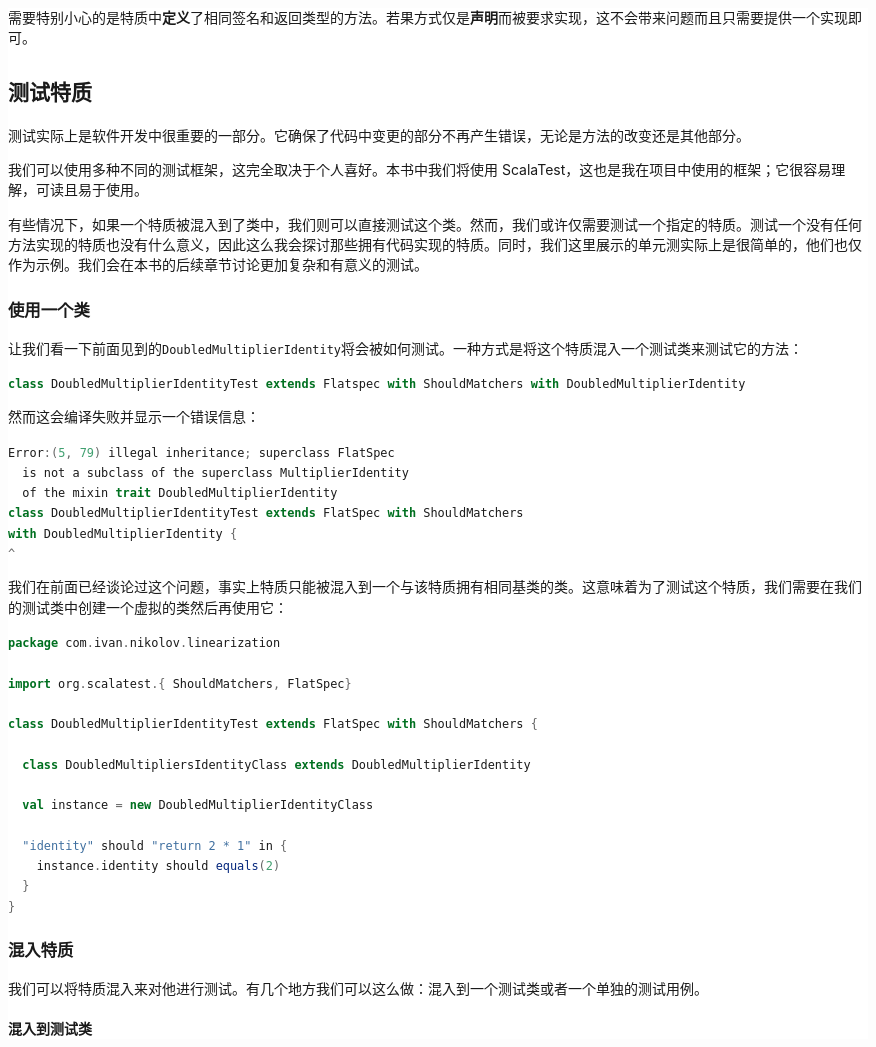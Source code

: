 需要特别小心的是特质中**定义**了相同签名和返回类型的方法。若果方式仅是**声明**而被要求实现，这不会带来问题而且只需要提供一个实现即可。

## 测试特质

测试实际上是软件开发中很重要的一部分。它确保了代码中变更的部分不再产生错误，无论是方法的改变还是其他部分。

我们可以使用多种不同的测试框架，这完全取决于个人喜好。本书中我们将使用 ScalaTest，这也是我在项目中使用的框架；它很容易理解，可读且易于使用。

有些情况下，如果一个特质被混入到了类中，我们则可以直接测试这个类。然而，我们或许仅需要测试一个指定的特质。测试一个没有任何方法实现的特质也没有什么意义，因此这么我会探讨那些拥有代码实现的特质。同时，我们这里展示的单元测实际上是很简单的，他们也仅作为示例。我们会在本书的后续章节讨论更加复杂和有意义的测试。

### 使用一个类

让我们看一下前面见到的`DoubledMultiplierIdentity`将会被如何测试。一种方式是将这个特质混入一个测试类来测试它的方法：

```scala
class DoubledMultiplierIdentityTest extends Flatspec with ShouldMatchers with DoubledMultiplierIdentity
```

然而这会编译失败并显示一个错误信息：

```scala
Error:(5, 79) illegal inheritance; superclass FlatSpec 
  is not a subclass of the superclass MultiplierIdentity 
  of the mixin trait DoubledMultiplierIdentity 
class DoubledMultiplierIdentityTest extends FlatSpec with ShouldMatchers 
with DoubledMultiplierIdentity { 
^
```

我们在前面已经谈论过这个问题，事实上特质只能被混入到一个与该特质拥有相同基类的类。这意味着为了测试这个特质，我们需要在我们的测试类中创建一个虚拟的类然后再使用它：

```scala
package com.ivan.nikolov.linearization

import org.scalatest.{ ShouldMatchers, FlatSpec}

class DoubledMultiplierIdentityTest extends FlatSpec with ShouldMatchers {
  
  class DoubledMultipliersIdentityClass extends DoubledMultiplierIdentity
  
  val instance = new DoubledMultiplierIdentityClass
  
  "identity" should "return 2 * 1" in {
    instance.identity should equals(2)
  }
}
```

### 混入特质

我们可以将特质混入来对他进行测试。有几个地方我们可以这么做：混入到一个测试类或者一个单独的测试用例。

#### 混入到测试类
